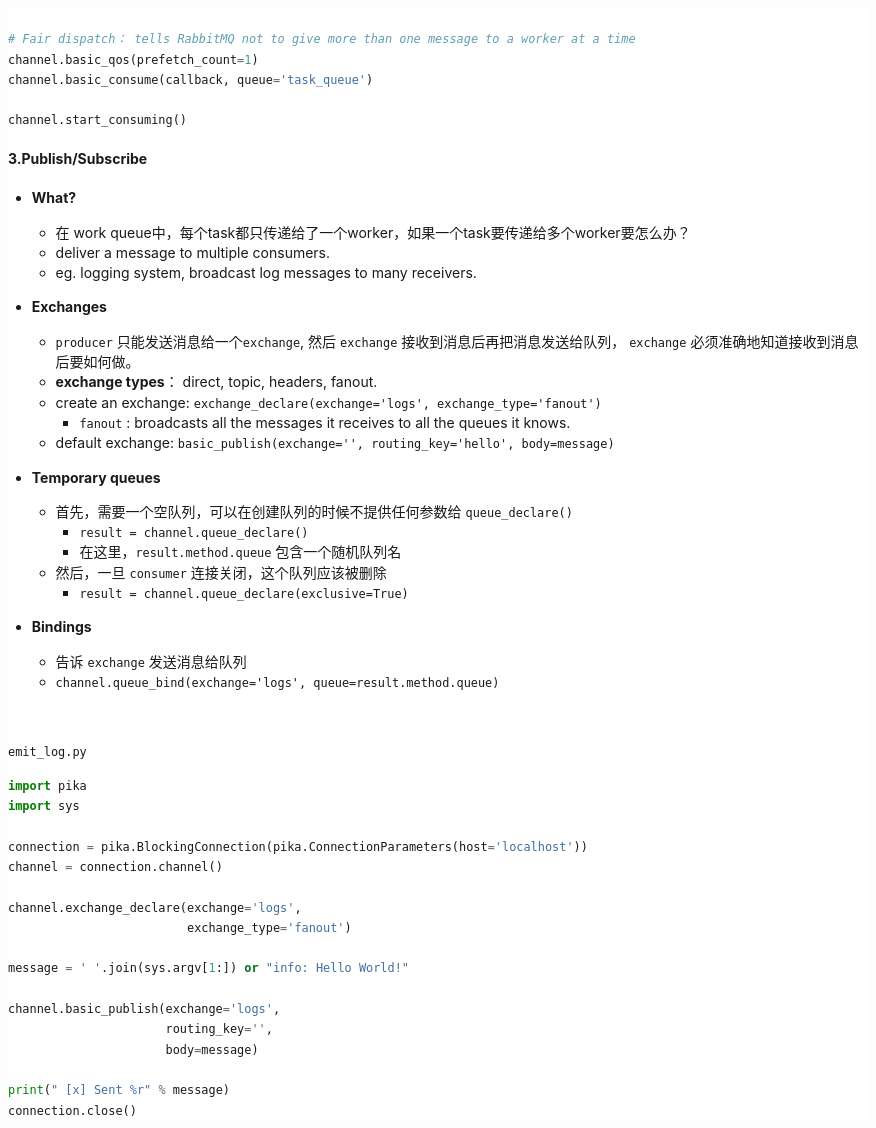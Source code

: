 ```python
   
# Fair dispatch： tells RabbitMQ not to give more than one message to a worker at a time
channel.basic_qos(prefetch_count=1)
channel.basic_consume(callback, queue='task_queue')

channel.start_consuming()
```



#### 3.Publish/Subscribe

- **What?**

  - 在 work queue中，每个task都只传递给了一个worker，如果一个task要传递给多个worker要怎么办？
  - deliver a message to multiple consumers.
  -  eg. logging system, broadcast log messages to many receivers.

- **Exchanges**

  - `producer` 只能发送消息给一个`exchange`, 然后 `exchange` 接收到消息后再把消息发送给队列， `exchange` 必须准确地知道接收到消息后要如何做。
  -  **exchange types**： direct, topic, headers, fanout. 
  - create an  exchange:  `exchange_declare(exchange='logs', exchange_type='fanout')`
    - `fanout` : broadcasts all the messages it receives to all the queues it knows.
  - default exchange: `basic_publish(exchange='', routing_key='hello', body=message)`

- **Temporary queues**

  - 首先，需要一个空队列，可以在创建队列的时候不提供任何参数给 `queue_declare()`
    - `result = channel.queue_declare()`
    - 在这里，`result.method.queue` 包含一个随机队列名
  - 然后，一旦 `consumer` 连接关闭，这个队列应该被删除
    - `result = channel.queue_declare(exclusive=True)`

- **Bindings**

  - 告诉 `exchange` 发送消息给队列
  - `channel.queue_bind(exchange='logs', queue=result.method.queue)`

  ​

`emit_log.py`

```python
import pika
import sys

connection = pika.BlockingConnection(pika.ConnectionParameters(host='localhost'))
channel = connection.channel()

channel.exchange_declare(exchange='logs',
                         exchange_type='fanout')

message = ' '.join(sys.argv[1:]) or "info: Hello World!"

channel.basic_publish(exchange='logs',
                      routing_key='',
                      body=message)

print(" [x] Sent %r" % message)
connection.close()
```
